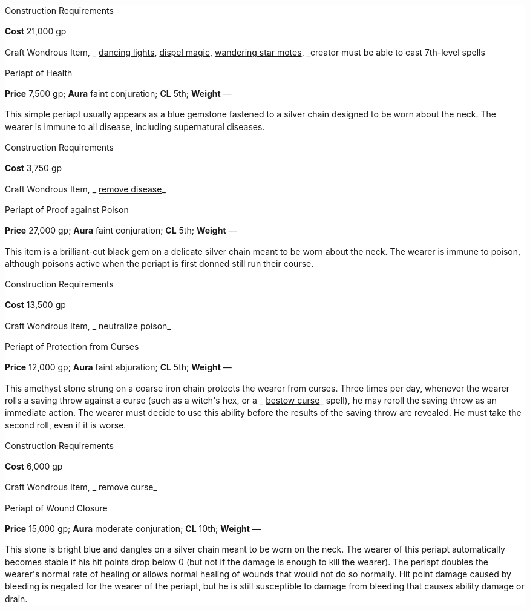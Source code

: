 Construction Requirements

**Cost** 21,000 gp

Craft Wondrous Item, _ [dancing lights](/pathfinderRPG/prd/spells/dancingLights.html#_dancing-lights), [dispel magic](/pathfinderRPG/prd/spells/dispelMagic.html#_dispel-magic), [wandering star motes](/pathfinderRPG/prd/advanced/spells/wanderingStarMotes.html#_wandering-star-motes), _creator must be able to cast 7th-level spells

Periapt of Health

**Price** 7,500 gp; **Aura** faint conjuration; **CL** 5th; **Weight** —

This simple periapt usually appears as a blue gemstone fastened to a silver chain designed to be worn about the neck. The wearer is immune to all disease, including supernatural diseases.

Construction Requirements

**Cost** 3,750 gp

Craft Wondrous Item, _ [remove disease](/pathfinderRPG/prd/spells/removeDisease.html#_remove-disease)_

Periapt of Proof against Poison

**Price** 27,000 gp; **Aura** faint conjuration; **CL** 5th; **Weight** —

This item is a brilliant-cut black gem on a delicate silver chain meant to be worn about the neck. The wearer is immune to poison, although poisons active when the periapt is first donned still run their course.

Construction Requirements

**Cost** 13,500 gp

Craft Wondrous Item, _ [neutralize poison](/pathfinderRPG/prd/spells/neutralizePoison.html#_neutralize-poison)_

Periapt of Protection from Curses

**Price** 12,000 gp; **Aura** faint abjuration; **CL** 5th; **Weight** —

This amethyst stone strung on a coarse iron chain protects the wearer from curses. Three times per day, whenever the wearer rolls a saving throw against a curse (such as a witch's hex, or a _ [bestow curse](/pathfinderRPG/prd/spells/bestowCurse.html#_bestow-curse)_ spell), he may reroll the saving throw as an immediate action. The wearer must decide to use this ability before the results of the saving throw are revealed. He must take the second roll, even if it is worse.

Construction Requirements

**Cost** 6,000 gp

Craft Wondrous Item, _ [remove curse](/pathfinderRPG/prd/spells/removeCurse.html#_remove-curse)_

Periapt of Wound Closure

**Price** 15,000 gp; **Aura** moderate conjuration; **CL** 10th; **Weight** —

This stone is bright blue and dangles on a silver chain meant to be worn on the neck. The wearer of this periapt automatically becomes stable if his hit points drop below 0 (but not if the damage is enough to kill the wearer). The periapt doubles the wearer's normal rate of healing or allows normal healing of wounds that would not do so normally. Hit point damage caused by bleeding is negated for the wearer of the periapt, but he is still susceptible to damage from bleeding that causes ability damage or drain.
